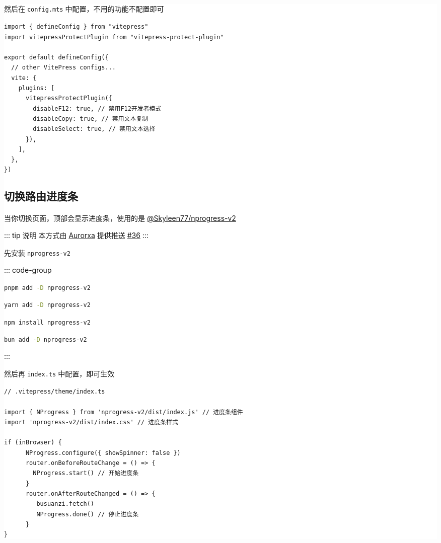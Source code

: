 
然后在 `config.mts` 中配置，不用的功能不配置即可

```ts{2,8-12}
import { defineConfig } from "vitepress"
import vitepressProtectPlugin from "vitepress-protect-plugin"

export default defineConfig({
  // other VitePress configs...
  vite: {
    plugins: [
      vitepressProtectPlugin({
        disableF12: true, // 禁用F12开发者模式
        disableCopy: true, // 禁用文本复制
        disableSelect: true, // 禁用文本选择
      }),
    ],
  },
})
```

## 切换路由进度条


当你切换页面，顶部会显示进度条，使用的是 [@Skyleen77/nprogress-v2](https://github.com/Skyleen77/nprogress-v2)

::: tip 说明
本方式由 [Aurorxa](https://github.com/Aurorxa) 提供推送 [#36](https://github.com/Yiov/vitepress-doc/pull/36)
:::

先安装 `nprogress-v2`

::: code-group
```sh [pnpm]
pnpm add -D nprogress-v2
```

```sh [yarn]
yarn add -D nprogress-v2
```

```sh [npm]
npm install nprogress-v2
```

```sh [bun]
bun add -D nprogress-v2
```
:::

然后再 `index.ts` 中配置，即可生效

```ts{3-4,7-10,13}
// .vitepress/theme/index.ts

import { NProgress } from 'nprogress-v2/dist/index.js' // 进度条组件
import 'nprogress-v2/dist/index.css' // 进度条样式

if (inBrowser) {
      NProgress.configure({ showSpinner: false })
      router.onBeforeRouteChange = () => {
        NProgress.start() // 开始进度条
      }
      router.onAfterRouteChanged = () => {
         busuanzi.fetch()
         NProgress.done() // 停止进度条
      }
}
```
